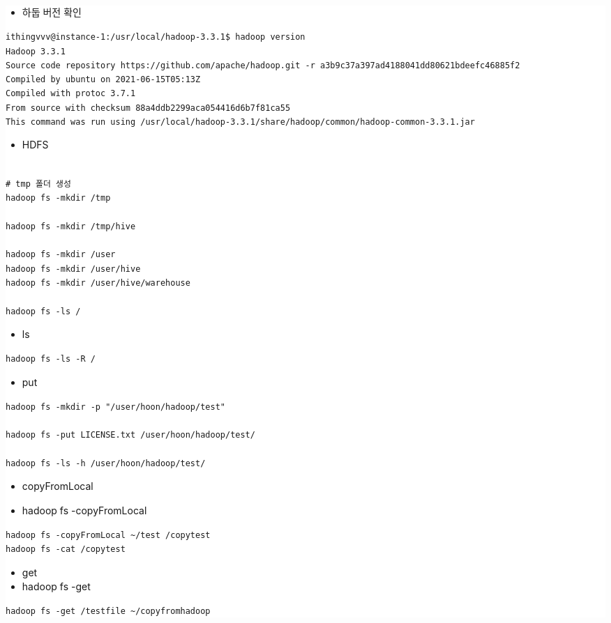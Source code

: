 
- 하둡 버전 확인
```
ithingvvv@instance-1:/usr/local/hadoop-3.3.1$ hadoop version
Hadoop 3.3.1
Source code repository https://github.com/apache/hadoop.git -r a3b9c37a397ad4188041dd80621bdeefc46885f2
Compiled by ubuntu on 2021-06-15T05:13Z
Compiled with protoc 3.7.1
From source with checksum 88a4ddb2299aca054416d6b7f81ca55
This command was run using /usr/local/hadoop-3.3.1/share/hadoop/common/hadoop-common-3.3.1.jar
```

- HDFS 


```

# tmp 폴더 생성 
hadoop fs -mkdir /tmp

hadoop fs -mkdir /tmp/hive

hadoop fs -mkdir /user
hadoop fs -mkdir /user/hive
hadoop fs -mkdir /user/hive/warehouse

hadoop fs -ls /

```

- ls 

```
hadoop fs -ls -R /
```


- put

```
hadoop fs -mkdir -p "/user/hoon/hadoop/test"

hadoop fs -put LICENSE.txt /user/hoon/hadoop/test/

hadoop fs -ls -h /user/hoon/hadoop/test/
```

- copyFromLocal

- hadoop fs -copyFromLocal <localsrc> <hdfs destination>

```
hadoop fs -copyFromLocal ~/test /copytest
hadoop fs -cat /copytest
```

- get
- hadoop fs -get <src> <localdest>
```
hadoop fs -get /testfile ~/copyfromhadoop
```
